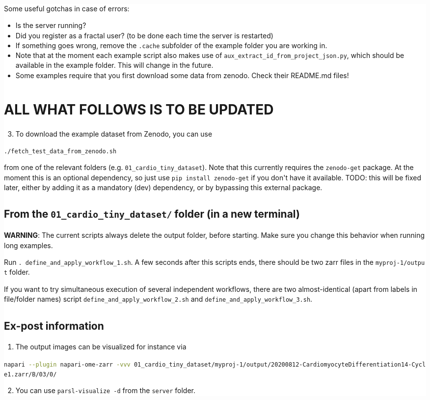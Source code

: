 
Some useful gotchas in case of errors:
* Is the server running?
* Did you register as a fractal user? (to be done each time the server is restarted)
* If something goes wrong, remove the `.cache` subfolder of the example folder you are working in.
* Note that at the moment each example script also makes use of `aux_extract_id_from_project_json.py`, which should be available in the example folder. This will change in the future.
* Some examples require that you first download some data from zenodo. Check their README.md files!



# ALL WHAT FOLLOWS IS TO BE UPDATED



3. To download the example dataset from Zenodo, you can use
```bash
./fetch_test_data_from_zenodo.sh
```
from one of the relevant folders (e.g. `01_cardio_tiny_dataset`).
Note that this currently requires the `zenodo-get` package. At the moment this is an optional dependency, so just use `pip install zenodo-get` if you don't have it available.
TODO: this will be fixed later, either by adding it as a mandatory (dev) dependency, or by bypassing this external package.


## From the `01_cardio_tiny_dataset/` folder (in a new terminal)

**WARNING**: The current scripts always delete the output folder, before starting. Make sure you change this behavior when running long examples.

Run `. define_and_apply_workflow_1.sh`.
A few seconds after this scripts ends, there should be two zarr files in the `myproj-1/output` folder.

If you want to try simultaneous execution of several independent workflows, there are two almost-identical (apart from labels in file/folder names) script `define_and_apply_workflow_2.sh` and `define_and_apply_workflow_3.sh`.


## Ex-post information

1. The output images can be visualized for instance via
```bash
napari --plugin napari-ome-zarr -vvv 01_cardio_tiny_dataset/myproj-1/output/20200812-CardiomyocyteDifferentiation14-Cycle1.zarr/B/03/0/
```
2. You can use `parsl-visualize -d` from the `server` folder.
